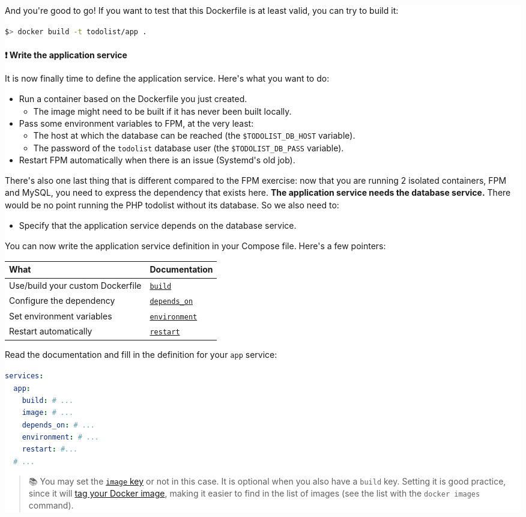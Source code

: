 And you're good to go! If you want to test that this Dockerfile is at least
valid, you can try to build it:

```bash
$> docker build -t todolist/app .
```

#### :exclamation: Write the application service

It is now finally time to define the application service. Here's what you want
to do:

* Run a container based on the Dockerfile you just created.
  * The image might need to be built if it has never been built locally.
* Pass some environment variables to FPM, at the very least:
  * The host at which the database can be reached (the `$TODOLIST_DB_HOST`
    variable).
  * The password of the `todolist` database user (the `$TODOLIST_DB_PASS`
    variable).
* Restart FPM automatically when there is an issue (Systemd's old job).

There's also one last thing that is different compared to the FPM exercise: now
that you are running 2 isolated containers, FPM and MySQL, you need to express
the dependency that exists here. **The application service needs the database
service.** There would be no point running the PHP todolist without its
database. So we also need to:

* Specify that the application service depends on the database service.

You can now write the application service definition in your Compose file.
Here's a few pointers:

What                             | Documentation
:------------------------------- | :----------------------------------------
Use/build your custom Dockerfile | [`build`][compose-file-build]
Configure the dependency         | [`depends_on`][compose-file-depends-on]
Set environment variables        | [`environment`][compose-file-environment]
Restart automatically            | [`restart`][compose-file-restart]

Read the documentation and fill in the definition for your `app` service:

```yml
services:
  app:
    build: # ...
    image: # ...
    depends_on: # ...
    environment: # ...
    restart: #...
  # ...
```

> :books: You may set the [`image` key][compose-file-image] or not in this case.
> It is optional when you also have a `build` key. Setting it is good practice,
> since it will [tag your Docker image][tag-docker-image], making it easier to
> find in the list of images (see the list with the `docker images` command).


[compose-file-build]: https://docs.docker.com/compose/compose-file/05-services/#build
[compose-file-depends-on]: https://docs.docker.com/compose/compose-file/05-services/#depends_on
[compose-file-environment]: https://docs.docker.com/compose/compose-file/05-services/#environment
[compose-file-image]: https://docs.docker.com/compose/compose-file/05-services/#image
[compose-file-ports]: https://docs.docker.com/compose/compose-file/05-services/#ports
[compose-file-reference]: https://docs.docker.com/compose/compose-file/
[compose-file-restart]: https://docs.docker.com/compose/compose-file/05-services/#restart
[compose-file-volumes]: https://docs.docker.com/compose/compose-file/05-services/#volumes
[compose-file-top-networks]: https://docs.docker.com/compose/compose-file/06-networks/
[compose-file-top-volumes]: https://docs.docker.com/compose/compose-file/07-volumes/
[compose-interpolation]: https://docs.docker.com/compose/environment-variables/env-file/#interpolation
[compose-networking]: https://docs.docker.com/compose/networking/
[compose-secrets]: https://docs.docker.com/compose/compose-file/09-secrets/
[docker-desktop]: https://www.docker.com/products/docker-desktop/
[docker-hub]: https://hub.docker.com
[dockerfile-copy]: https://docs.docker.com/engine/reference/builder/#copy
[dockerfile-from]: https://docs.docker.com/engine/reference/builder/#from
[dockerfile-reference]: https://docs.docker.com/engine/reference/builder/
[dockerfile-run]: https://docs.docker.com/engine/reference/builder/#run
[gitignore]: https://git-scm.com/docs/gitignore
[mysql-docker-image]: https://hub.docker.com/_/mysql
[nginx]: https://www.nginx.com/
[nginx-docker-image]: https://hub.docker.com/_/nginx
[php-fpm-image]: https://hub.docker.com/r/bitnami/php-fpm
[php-fpm-ex-architecture]: https://github.com/MediaComem/comem-archidep/blob/main/ex/nginx-php-fpm-deployment.md#classical_building-architecture
[php-todolist-sql]: https://github.com/MediaComem/comem-archidep-php-todo-exercise/blob/main/todolist.sql
[tag-docker-image]: https://kodekloud.com/blog/docker-image-tag/